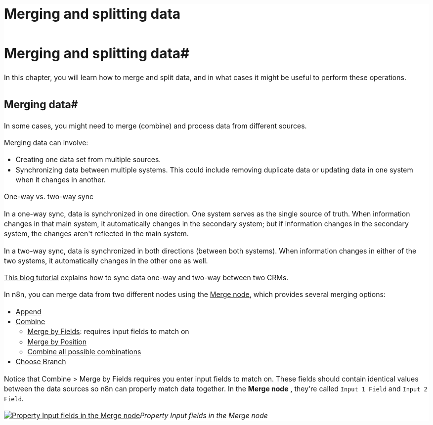 # Merging and splitting data

[ ](https://github.com/n8n-io/n8n-docs/edit/main/docs/courses/level-two/chapter-3.md "Edit this page")

# Merging and splitting data#

In this chapter, you will learn how to merge and split data, and in what cases it might be useful to perform these operations.

## Merging data#

In some cases, you might need to merge (combine) and process data from different sources.

Merging data can involve:

  * Creating one data set from multiple sources.
  * Synchronizing data between multiple systems. This could include removing duplicate data or updating data in one system when it changes in another.



One-way vs. two-way sync

In a one-way sync, data is synchronized in one direction. One system serves as the single source of truth. When information changes in that main system, it automatically changes in the secondary system; but if information changes in the secondary system, the changes aren't reflected in the main system.

In a two-way sync, data is synchronized in both directions (between both systems). When information changes in either of the two systems, it automatically changes in the other one as well.

[This blog tutorial](https://blog.n8n.io/how-to-sync-data-between-two-systems/) explains how to sync data one-way and two-way between two CRMs.

In n8n, you can merge data from two different nodes using the [Merge node](../../../integrations/builtin/core-nodes/n8n-nodes-base.merge/), which provides several merging options:

  * [Append](../../../integrations/builtin/core-nodes/n8n-nodes-base.merge/#append)
  * [Combine](../../../integrations/builtin/core-nodes/n8n-nodes-base.merge/#combine)
    * [Merge by Fields](../../../integrations/builtin/core-nodes/n8n-nodes-base.merge/#combine-by-matching-fields): requires input fields to match on
    * [Merge by Position](../../../integrations/builtin/core-nodes/n8n-nodes-base.merge/#combine-by-position)
    * [Combine all possible combinations](../../../integrations/builtin/core-nodes/n8n-nodes-base.merge/#combine-by-all-possible-combinations)
  * [Choose Branch](../../../integrations/builtin/core-nodes/n8n-nodes-base.merge/#choose-branch)



Notice that Combine > Merge by Fields requires you enter input fields to match on. These fields should contain identical values between the data sources so n8n can properly match data together. In the **Merge node** , they're called `Input 1 Field` and `Input 2 Field`.

[![Property Input fields in the Merge node](/_images/courses/level-two/chapter-three/explanation_mergepropertyinput.png)](https://docs.n8n.io/_images/courses/level-two/chapter-three/explanation_mergepropertyinput.png)_Property Input fields in the Merge node_
